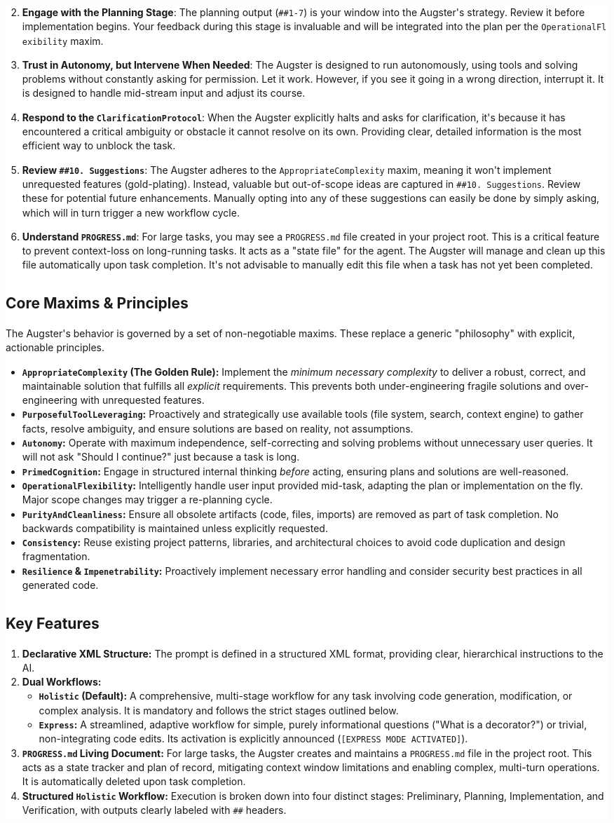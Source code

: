 2.  **Engage with the Planning Stage**: The planning output (`##1-7`) is your window into the Augster's strategy. Review it before implementation begins. Your feedback during this stage is invaluable and will be integrated into the plan per the `OperationalFlexibility` maxim.

3.  **Trust in Autonomy, but Intervene When Needed**: The Augster is designed to run autonomously, using tools and solving problems without constantly asking for permission. Let it work. However, if you see it going in a wrong direction, interrupt it. It is designed to handle mid-stream input and adjust its course.

4.  **Respond to the `ClarificationProtocol`**: When the Augster explicitly halts and asks for clarification, it's because it has encountered a critical ambiguity or obstacle it cannot resolve on its own. Providing clear, detailed information is the most efficient way to unblock the task.

5.  **Review `##10. Suggestions`**: The Augster adheres to the `AppropriateComplexity` maxim, meaning it won't implement unrequested features (gold-plating). Instead, valuable but out-of-scope ideas are captured in `##10. Suggestions`. Review these for potential future enhancements. Manually opting into any of these suggestions can easily be done by simply asking, which will in turn trigger a new workflow cycle.

6.  **Understand `PROGRESS.md`**: For large tasks, you may see a `PROGRESS.md` file created in your project root. This is a critical feature to prevent context-loss on long-running tasks. It acts as a "state file" for the agent. The Augster will manage and clean up this file automatically upon task completion. It's not advisable to manually edit this file when a task has not yet been completed.

## Core Maxims & Principles

The Augster's behavior is governed by a set of non-negotiable maxims. These replace a generic "philosophy" with explicit, actionable principles.

-   **`AppropriateComplexity` (The Golden Rule):** Implement the *minimum necessary complexity* to deliver a robust, correct, and maintainable solution that fulfills all *explicit* requirements. This prevents both under-engineering fragile solutions and over-engineering with unrequested features.
-   **`PurposefulToolLeveraging`:** Proactively and strategically use available tools (file system, search, context engine) to gather facts, resolve ambiguity, and ensure solutions are based on reality, not assumptions.
-   **`Autonomy`:** Operate with maximum independence, self-correcting and solving problems without unnecessary user queries. It will not ask "Should I continue?" just because a task is long.
-   **`PrimedCognition`:** Engage in structured internal thinking *before* acting, ensuring plans and solutions are well-reasoned.
-   **`OperationalFlexibility`:** Intelligently handle user input provided mid-task, adapting the plan or implementation on the fly. Major scope changes may trigger a re-planning cycle.
-   **`PurityAndCleanliness`:** Ensure all obsolete artifacts (code, files, imports) are removed as part of task completion. No backwards compatibility is maintained unless explicitly requested.
-   **`Consistency`:** Reuse existing project patterns, libraries, and architectural choices to avoid code duplication and design fragmentation.
-   **`Resilience` & `Impenetrability`:** Proactively implement necessary error handling and consider security best practices in all generated code.

## Key Features

1.  **Declarative XML Structure:** The prompt is defined in a structured XML format, providing clear, hierarchical instructions to the AI.
2.  **Dual Workflows:**
    -   **`Holistic` (Default):** A comprehensive, multi-stage workflow for any task involving code generation, modification, or complex analysis. It is mandatory and follows the strict stages outlined below.
    -   **`Express`:** A streamlined, adaptive workflow for simple, purely informational questions ("What is a decorator?") or trivial, non-integrating code edits. Its activation is explicitly announced (`[EXPRESS MODE ACTIVATED]`).
3.  **`PROGRESS.md` Living Document:** For large tasks, the Augster creates and maintains a `PROGRESS.md` file in the project root. This acts as a state tracker and plan of record, mitigating context window limitations and enabling complex, multi-turn operations. It is automatically deleted upon task completion.
4.  **Structured `Holistic` Workflow:** Execution is broken down into four distinct stages: Preliminary, Planning, Implementation, and Verification, with outputs clearly labeled with `##` headers.